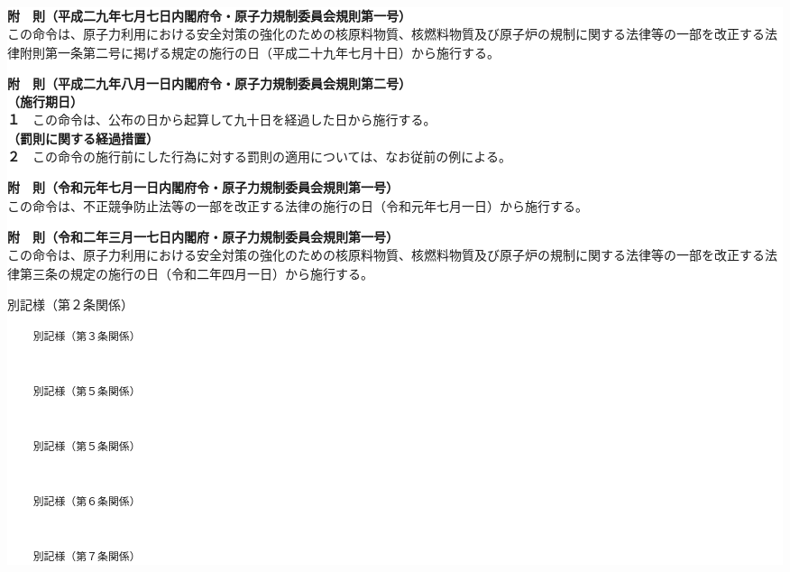**附　則（平成二九年七月七日内閣府令・原子力規制委員会規則第一号）**  
この命令は、原子力利用における安全対策の強化のための核原料物質、核燃料物質及び原子炉の規制に関する法律等の一部を改正する法律附則第一条第二号に掲げる規定の施行の日（平成二十九年七月十日）から施行する。  
  
**附　則（平成二九年八月一日内閣府令・原子力規制委員会規則第二号）**  
**（施行期日）**  
**１**　この命令は、公布の日から起算して九十日を経過した日から施行する。  
**（罰則に関する経過措置）**  
**２**　この命令の施行前にした行為に対する罰則の適用については、なお従前の例による。  
  
**附　則（令和元年七月一日内閣府令・原子力規制委員会規則第一号）**  
この命令は、不正競争防止法等の一部を改正する法律の施行の日（令和元年七月一日）から施行する。  
  
**附　則（令和二年三月一七日内閣府・原子力規制委員会規則第一号）**  
この命令は、原子力利用における安全対策の強化のための核原料物質、核燃料物質及び原子炉の規制に関する法律等の一部を改正する法律第三条の規定の施行の日（令和二年四月一日）から施行する。  
  
別記様（第２条関係）  

          
        別記様（第３条関係）  

          
        別記様（第５条関係）  

          
        別記様（第５条関係）  

          
        別記様（第６条関係）  

          
        別記様（第７条関係）  

          
        